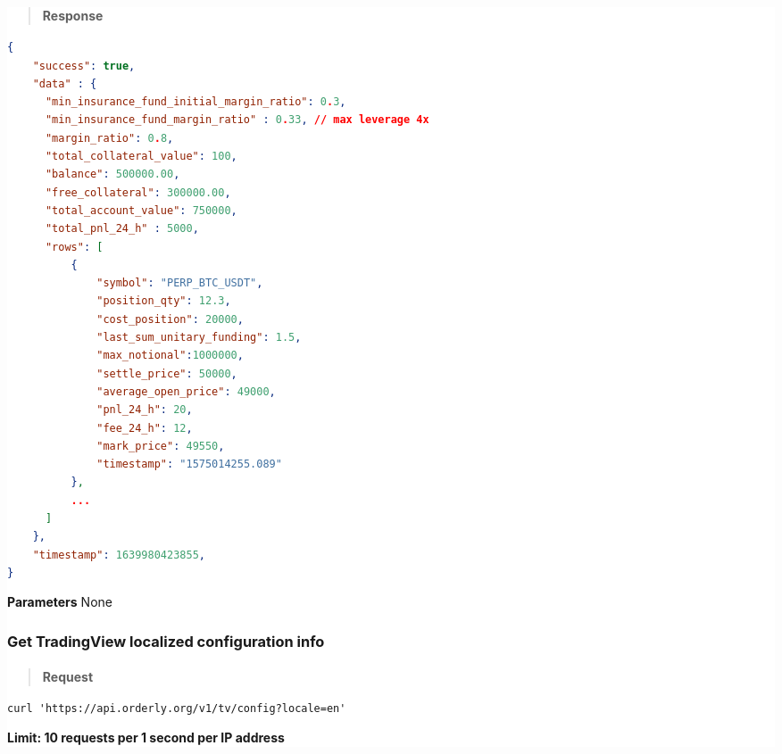 
> **Response**

```json
{
    "success": true,
    "data" : {
      "min_insurance_fund_initial_margin_ratio": 0.3,
      "min_insurance_fund_margin_ratio" : 0.33, // max leverage 4x
      "margin_ratio": 0.8,
      "total_collateral_value": 100,
      "balance": 500000.00,
      "free_collateral": 300000.00,
      "total_account_value": 750000,
      "total_pnl_24_h" : 5000,
      "rows": [
          {
              "symbol": "PERP_BTC_USDT",
              "position_qty": 12.3,
              "cost_position": 20000,
              "last_sum_unitary_funding": 1.5,
              "max_notional":1000000,
              "settle_price": 50000,
              "average_open_price": 49000,
              "pnl_24_h": 20,
              "fee_24_h": 12,
              "mark_price": 49550,
              "timestamp": "1575014255.089"
          },
          ...
      ]
    },
    "timestamp": 1639980423855,  
}
```

**Parameters**
None



### Get TradingView localized configuration info

> **Request**

```shell
curl 'https://api.orderly.org/v1/tv/config?locale=en'
```
```java
```
```python
```
```javascript
```

**Limit: 10 requests per 1 second per IP address**
